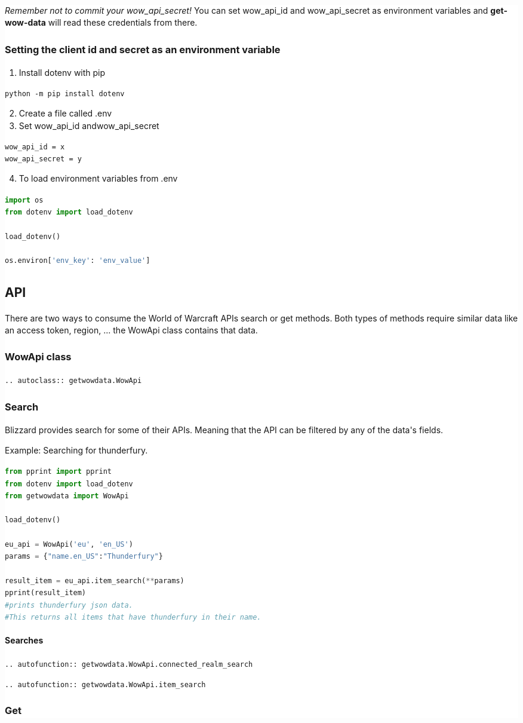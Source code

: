 *Remember not to commit your wow_api_secret!* You can set wow_api_id and wow_api_secret as environment variables and **get-wow-data** will read these credentials from there.

### Setting the client id and secret as an environment variable
1. Install dotenv with pip
```
python -m pip install dotenv
```
2. Create a file called .env
3. Set wow_api_id andwow_api_secret
```
wow_api_id = x
wow_api_secret = y
```
4. To load environment variables from .env
```python
import os
from dotenv import load_dotenv

load_dotenv()

os.environ['env_key': 'env_value']
```

## API
There are two ways to consume the World of Warcraft APIs search or get methods.
Both types of methods require similar data like an access token, region, ...
the WowApi class contains that data. 

### WowApi class
```{eval-rst}
.. autoclass:: getwowdata.WowApi
```
### Search
Blizzard provides search for some of their APIs. Meaning that the API can be filtered by any
of the data's fields. 

Example: Searching for thunderfury. 
```Python
from pprint import pprint
from dotenv import load_dotenv
from getwowdata import WowApi

load_dotenv()

eu_api = WowApi('eu', 'en_US')
params = {"name.en_US":"Thunderfury"}

result_item = eu_api.item_search(**params)
pprint(result_item)
#prints thunderfury json data. 
#This returns all items that have thunderfury in their name.
```
#### Searches
```{eval-rst}
.. autofunction:: getwowdata.WowApi.connected_realm_search

```
```{eval-rst}
.. autofunction:: getwowdata.WowApi.item_search

```
### Get